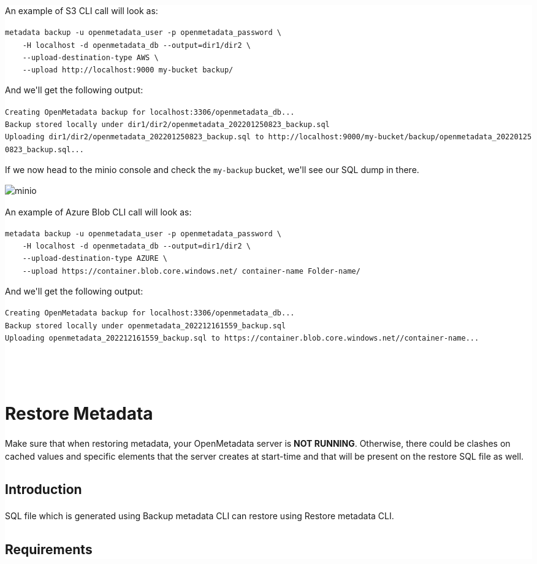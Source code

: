 An example of S3 CLI call will look as:

```commandline
metadata backup -u openmetadata_user -p openmetadata_password \
    -H localhost -d openmetadata_db --output=dir1/dir2 \
    --upload-destination-type AWS \
    --upload http://localhost:9000 my-bucket backup/
```

And we'll get the following output:

```commandline
Creating OpenMetadata backup for localhost:3306/openmetadata_db...
Backup stored locally under dir1/dir2/openmetadata_202201250823_backup.sql
Uploading dir1/dir2/openmetadata_202201250823_backup.sql to http://localhost:9000/my-bucket/backup/openmetadata_202201250823_backup.sql...
```

If we now head to the minio console and check the `my-backup` bucket, we'll see our SQL dump in there.

<Image src="/images/deployment/backup/minio-example.png" alt="minio"/>

An example of Azure Blob CLI call will look as:

```commandline
metadata backup -u openmetadata_user -p openmetadata_password \
    -H localhost -d openmetadata_db --output=dir1/dir2 \
    --upload-destination-type AZURE \
    --upload https://container.blob.core.windows.net/ container-name Folder-name/
```
And we'll get the following output:

```commandline
Creating OpenMetadata backup for localhost:3306/openmetadata_db...
Backup stored locally under openmetadata_202212161559_backup.sql
Uploading openmetadata_202212161559_backup.sql to https://container.blob.core.windows.net//container-name...
```
<br/>
<br/>

# Restore Metadata

Make sure that when restoring metadata, your OpenMetadata server is **NOT RUNNING**. Otherwise, there could be
clashes on cached values and specific elements that the server creates at start-time and that will be present
on the restore SQL file as well.

## Introduction

SQL file which is generated using Backup metadata CLI
can restore using Restore metadata CLI.

## Requirements
